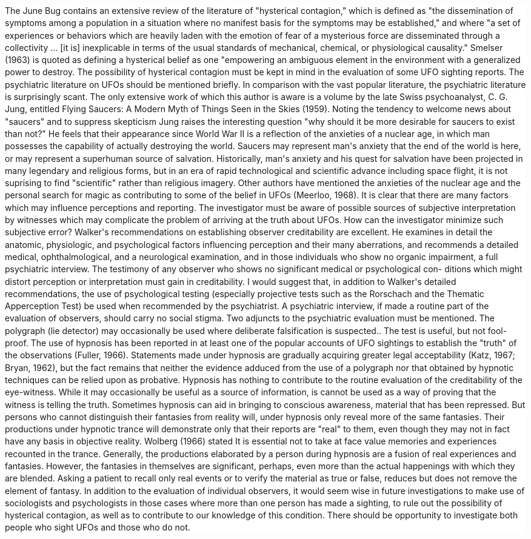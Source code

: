 The June Bug contains an extensive review of the literature of "hysterical contagion," which is defined as "the dissemination of symptoms among a population in a situation where no manifest basis for the symptoms may be established," and where "a set of experiences or behaviors which are heavily laden with the emotion of fear of a mysterious force are disseminated through a collectivity ... [it is] inexplicable in terms of the usual standards of mechanical, chemical, or physiological causality." Smelser (1963) is quoted as defining a hysterical belief as one "empowering an ambiguous element in the environment with a generalized power to destroy.
The possibility of hysterical contagion must be kept in mind in the evaluation of some UFO sighting reports.
The psychiatric literature on UFOs should be mentioned briefly. In comparison with the vast popular literature, the psychiatric literature is surprisingly scant. The only extensive work of which this author is aware is a volume by the late Swiss psychoanalyst, C. G. Jung, entitled Flying Saucers: A Modern Myth of Things Seen in the Skies (1959). Noting the tendency to welcome news about "saucers" and to suppress skepticism Jung raises the interesting question "why should it be more desirable for saucers to exist than not?" He feels that their appearance since World War II is a reflection of the anxieties of a nuclear age, in which man possesses the capability of actually destroying the world. Saucers may represent man's anxiety that the end of the world is here, or may represent a superhuman source of salvation. Historically, man's anxiety and his quest for salvation have been projected in many legendary and religious forms, but in an era of rapid technological and scientific advance including space flight, it is not suprising to find "scientific" rather than religious imagery. Other authors have mentioned the anxieties of the nuclear age and the personal search for magic as contributing to some of the belief in UFOs (Meerloo, 1968).
It is clear that there are many factors which may influence perceptions and reporting. The investigator must be aware of possible sources of subjective interpretation by witnesses which may complicate the problem of arriving at the truth about UFOs. How can the investigator minimize such subjective error? Walker's recommendations on establishing observer creditability are excellent. He examines in detail the anatomic, physiologic, and psychological factors influencing perception and their many aberrations, and recommends a detailed medical, ophthalmological, and a neurological examination, and in those individuals who show no organic impairment, a full psychiatric interview. The testimony of any observer who shows no significant medical or psychological con- ditions which might distort perception or interpretation must gain in
creditability. I would suggest that, in addition to Walker's detailed recommendations, the use of psychological testing (especially projective tests such as the Rorschach and the Thematic Apperception Test) be used when recommended by the psychiatrist. A psychiatric interview, if made a routine part of the evaluation of observers, should carry no social stigma.
Two adjuncts to the psychiatric evaluation must be mentioned. The polygraph (lie detector) may occasionally be used where deliberate falsification is suspected.. The test is useful, but not fool-proof. The use of hypnosis has been reported in at least one of the popular accounts of UFO sightings to establish the "truth" of the observations (Fuller, 1966). Statements made under hypnosis are gradually acquiring greater legal acceptability (Katz, 1967; Bryan, 1962), but the fact remains that neither the evidence adduced from the use of a polygraph nor that obtained by hypnotic techniques can be relied upon as probative. Hypnosis has nothing to contribute to the routine evaluation of the creditability of the eye-witness. While it may occasionally be useful as a source of information, is cannot be used as a way of proving that the witness is telling the truth. Sometimes hypnosis can aid in bringing to conscious awareness, material that has been repressed. But persons who cannot distinguish their fantasies from reality will, under hypnosis only reveal more of the same fantasies. Their productions under hypnotic trance will demonstrate only that their reports are "real" to them, even though they may not in fact have any basis in objective reality. Wolberg (1966) stated
It is essential not to take at face value memories and experiences recounted in the trance. Generally, the productions elaborated by a person during hypnosis are a fusion of real experiences and fantasies. However, the fantasies in themselves are significant, perhaps, even more than the actual happenings with which they are blended. Asking a patient to recall only real events or to verify the material as true or false, reduces but does not remove the element of fantasy.
In addition to the evaluation of individual observers, it would seem wise in future investigations to make use of sociologists and psychologists in those cases where more than one person has made a sighting, to rule out the possibility of hysterical contagion, as well as to contribute to our knowledge of this condition. There should be opportunity to investigate both people who sight UFOs and those who do not.